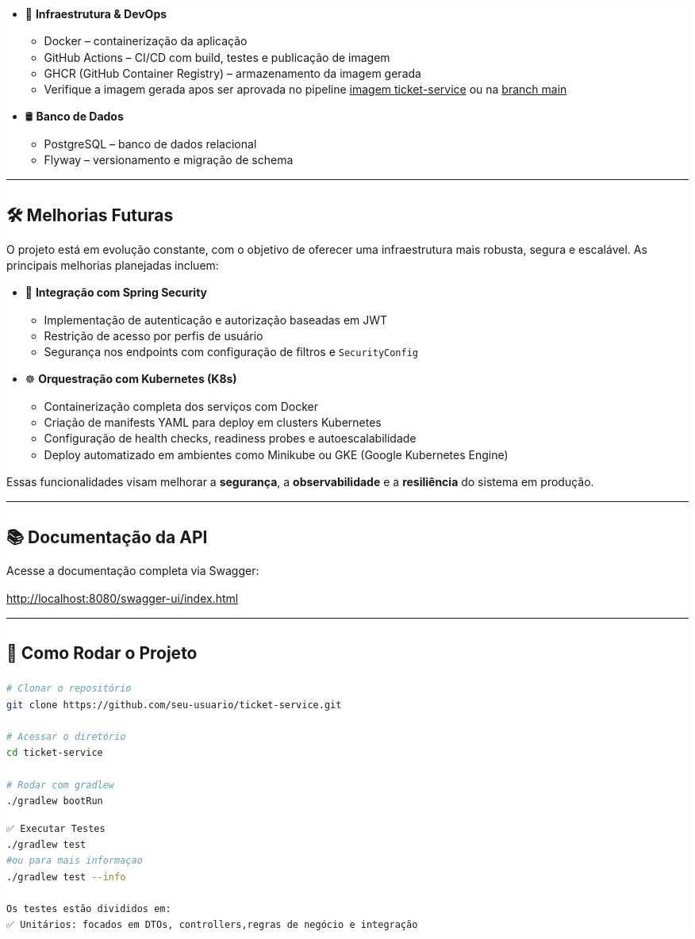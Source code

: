 - 🐳 **Infraestrutura & DevOps**
  - Docker – containerização da aplicação
  - GitHub Actions – CI/CD com build, testes e publicação de imagem
  - GHCR (GitHub Container Registry) – armazenamento da imagem gerada
  - Verifique a imagem gerada apos ser aprovada no pipeline [imagem ticket-service](https://github.com/mscairlinestickets?tab=packages) ou na [branch main](https://github.com/mscairlinestickets/ticket-service)
  
- 🛢️ **Banco de Dados**
  - PostgreSQL – banco de dados relacional
  - Flyway – versionamento e migração de schema


---
## 🛠️ Melhorias Futuras

O projeto está em evolução constante, com o objetivo de oferecer uma infraestrutura mais robusta, segura e escalável. As principais melhorias planejadas incluem:

- 🔐 **Integração com Spring Security**
  - Implementação de autenticação e autorização baseadas em JWT
  - Restrição de acesso por perfis de usuário
  - Segurança nos endpoints com configuração de filtros e `SecurityConfig`

- ☸️ **Orquestração com Kubernetes (K8s)**
  - Containerização completa dos serviços com Docker
  - Criação de manifests YAML para deploy em clusters Kubernetes
  - Configuração de health checks, readiness probes e autoescalabilidade
  - Deploy automatizado em ambientes como Minikube ou GKE (Google Kubernetes Engine)

Essas funcionalidades visam melhorar a **segurança**, a **observabilidade** e a **resiliência** do sistema em produção.


---

## 📚 Documentação da API

Acesse a documentação completa via Swagger:

[http://localhost:8080/swagger-ui/index.html](http://localhost:8080/swagger-ui/index.html)

---

## 🧰 Como Rodar o Projeto

```bash
# Clonar o repositório
git clone https://github.com/seu-usuario/ticket-service.git

# Acessar o diretório
cd ticket-service

# Rodar com gradlew
./gradlew bootRun

```
```bash
✅ Executar Testes
./gradlew test 
#ou para mais informaçao 
./gradlew test --info

Os testes estão divididos em:
✅ Unitários: focados em DTOs, controllers,regras de negócio e integração
```
